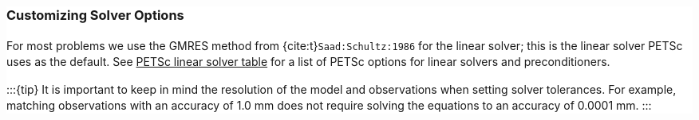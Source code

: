### Customizing Solver Options

For most problems we use the GMRES method from {cite:t}`Saad:Schultz:1986` for the linear solver; this is the linear solver PETSc uses as the default.
See [PETSc linear solver table](https://petsc.org/release/docs/manual/ksp/#tab-kspdefaults) for a list of PETSc options for linear solvers and preconditioners.

:::{tip}
It is important to keep in mind the resolution of the model and observations when setting solver tolerances.
For example, matching observations with an accuracy of 1.0 mm does not require solving the equations to an accuracy of 0.0001 mm.
:::

